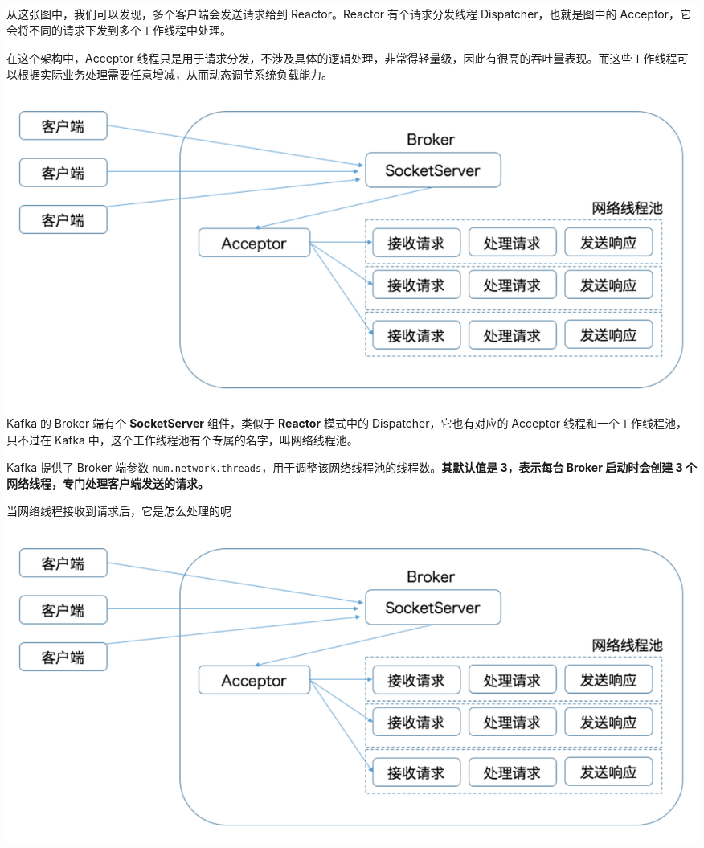 从这张图中，我们可以发现，多个客户端会发送请求给到 Reactor。Reactor 有个请求分发线程 Dispatcher，也就是图中的 Acceptor，它会将不同的请求下发到多个工作线程中处理。

在这个架构中，Acceptor 线程只是用于请求分发，不涉及具体的逻辑处理，非常得轻量级，因此有很高的吞吐量表现。而这些工作线程可以根据实际业务处理需要任意增减，从而动态调节系统负载能力。

![Alt Image Text](../images/chapk1_5_5.png "Body image")

Kafka 的 Broker 端有个 **SocketServer** 组件，类似于 **Reactor** 模式中的 Dispatcher，它也有对应的 Acceptor 线程和一个工作线程池，只不过在 Kafka 中，这个工作线程池有个专属的名字，叫网络线程池。

Kafka 提供了 Broker 端参数 `num.network.threads`，用于调整该网络线程池的线程数。**其默认值是 3，表示每台 Broker 启动时会创建 3 个网络线程，专门处理客户端发送的请求。**

当网络线程接收到请求后，它是怎么处理的呢

![Alt Image Text](../images/chapk1_5_5.png "Body image")
